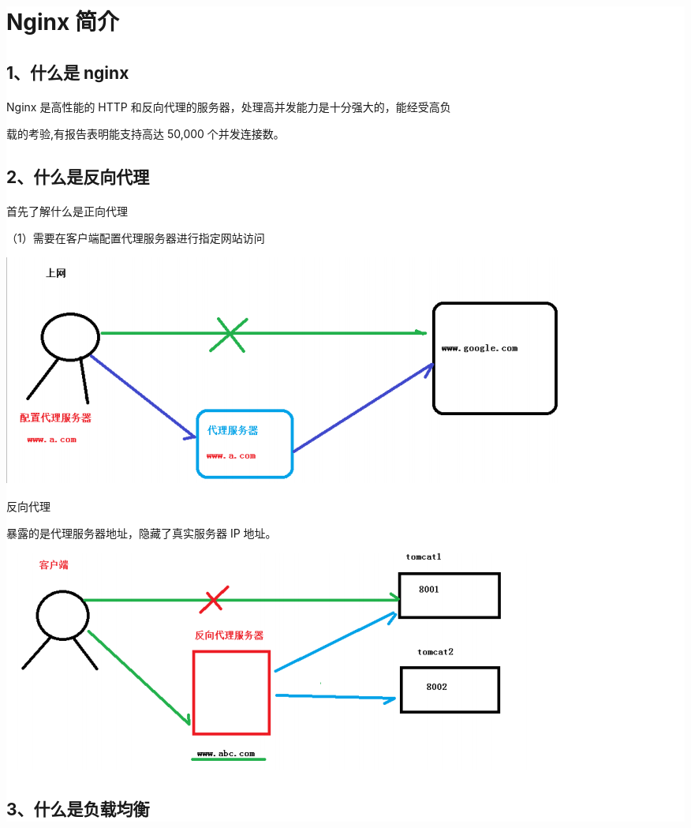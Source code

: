 # **Nginx** 简介

## 1、什么是 nginx 

Nginx 是高性能的 HTTP 和反向代理的服务器，处理高并发能力是十分强大的，能经受高负 

载的考验,有报告表明能支持高达 50,000 个并发连接数。 

## 2、什么是反向代理

首先了解什么是正向代理

（1）需要在客户端配置代理服务器进行指定网站访问

 ![image-20191114165301428](images\image-20191114165301428.png)

反向代理 

暴露的是代理服务器地址，隐藏了真实服务器 IP 地址。 

![image-20191114165524038](images\image-20191114165524038.png)

## 3、什么是负载均衡
